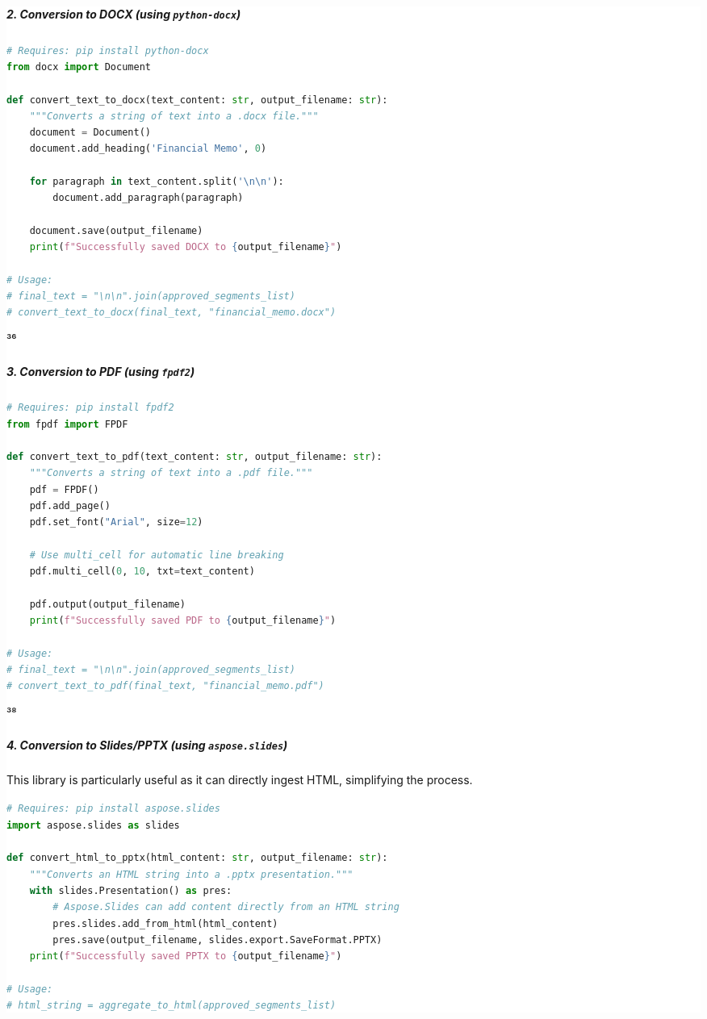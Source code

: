 ##### 2\. Conversion to DOCX (using `python-docx`)

```python
# Requires: pip install python-docx
from docx import Document

def convert_text_to_docx(text_content: str, output_filename: str):
    """Converts a string of text into a .docx file."""
    document = Document()
    document.add_heading('Financial Memo', 0)
    
    for paragraph in text_content.split('\n\n'):
        document.add_paragraph(paragraph)
        
    document.save(output_filename)
    print(f"Successfully saved DOCX to {output_filename}")

# Usage:
# final_text = "\n\n".join(approved_segments_list)
# convert_text_to_docx(final_text, "financial_memo.docx")
```

³⁶

##### 3\. Conversion to PDF (using `fpdf2`)

```python
# Requires: pip install fpdf2
from fpdf import FPDF

def convert_text_to_pdf(text_content: str, output_filename: str):
    """Converts a string of text into a .pdf file."""
    pdf = FPDF()
    pdf.add_page()
    pdf.set_font("Arial", size=12)
    
    # Use multi_cell for automatic line breaking
    pdf.multi_cell(0, 10, txt=text_content)
    
    pdf.output(output_filename)
    print(f"Successfully saved PDF to {output_filename}")

# Usage:
# final_text = "\n\n".join(approved_segments_list)
# convert_text_to_pdf(final_text, "financial_memo.pdf")
```

³⁸

##### 4\. Conversion to Slides/PPTX (using `aspose.slides`)

This library is particularly useful as it can directly ingest HTML, simplifying the process.

```python
# Requires: pip install aspose.slides
import aspose.slides as slides

def convert_html_to_pptx(html_content: str, output_filename: str):
    """Converts an HTML string into a .pptx presentation."""
    with slides.Presentation() as pres:
        # Aspose.Slides can add content directly from an HTML string
        pres.slides.add_from_html(html_content)
        pres.save(output_filename, slides.export.SaveFormat.PPTX)
    print(f"Successfully saved PPTX to {output_filename}")

# Usage:
# html_string = aggregate_to_html(approved_segments_list)
```